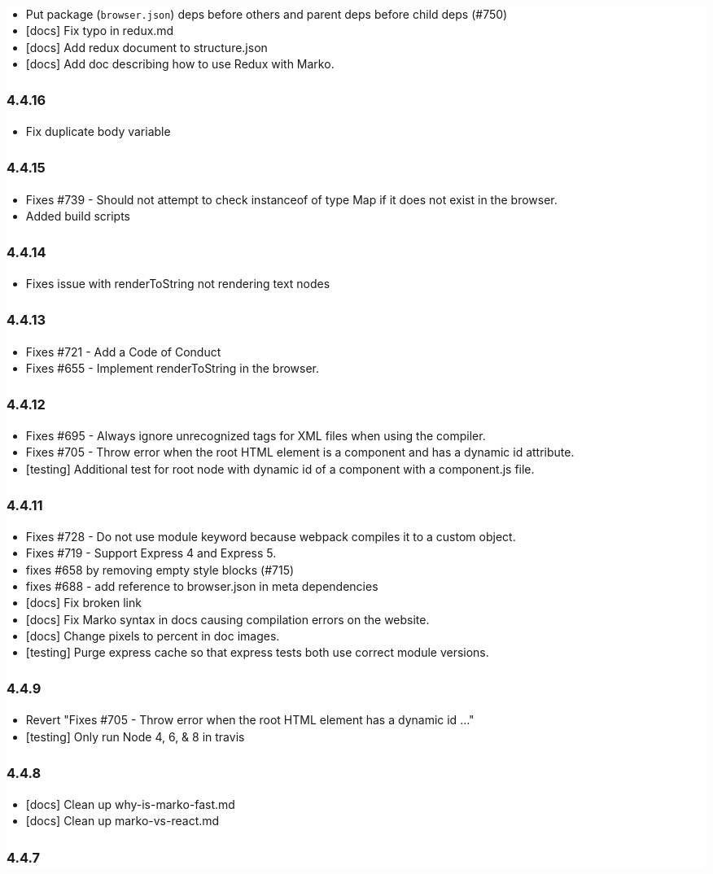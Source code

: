 * Put package (`browser.json`) deps before others and parent deps before child deps (#750)
* [docs] Fix typo in redux.md
* [docs] Add redux document to structure.json
* [docs] Add doc describing how to use Redux with Marko.

### 4.4.16

* Fix duplicate body variable

### 4.4.15

* Fixes #739 - Should not attempt to check instanceof of type Map if it does not exist in the browser.
* Added build scripts

### 4.4.14

* Fixes issue with renderToString not rendering text nodes

### 4.4.13

* Fixes #721 - Add a Code of Conduct
* Fixes #655 - Implement renderToString in the browser.

### 4.4.12

* Fixes #695 - Always ignore unrecognized tags for XML files when using the compiler.
* Fixes #705 - Throw error when the root HTML element is a component and has a dynamic id attribute.
* [testing] Additional test for root node with dynamic id of a component with a component.js file.

### 4.4.11

* Fixes #728 - Do not use module keyword because webpack compiles it to a custom object.
* Fixes #719 - Support Express 4 and Express 5.
* fixes #658 by removing empty style blocks (#715)
* fixes #688 - add reference to browser.json in meta dependencies
* [docs] Fix broken link
* [docs] Fix Marko syntax in docs causing compilation errors on the website.
* [docs] Change pixels to percent in doc images.
* [testing] Purge express cache so that express tests both use correct module versions.

### 4.4.9

* Revert "Fixes #705 - Throw error when the root HTML element has a dynamic id …"
* [testing] Only run Node 4, 6, & 8 in travis

### 4.4.8

* [docs] Clean up why-is-marko-fast.md
* [docs] Clean up marko-vs-react.md

### 4.4.7
